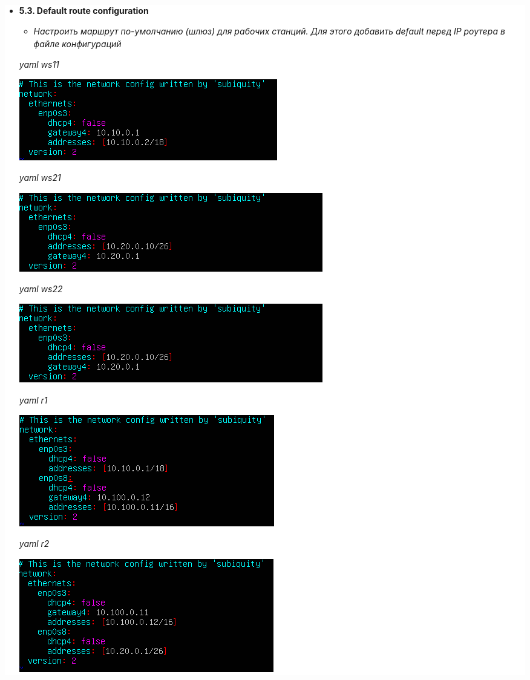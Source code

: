 * **5.3. Default route configuration**

    * *Настроить маршрут по-умолчанию (шлюз) для рабочих станций. Для этого добавить default перед IP роутера в файле конфигураций*

    *yaml ws11*

    ![](https://github.com/RepinOleg/DevOps/blob/develop/Linux_network/Images/5.3.ws11.png)

    *yaml ws21*

    ![](https://github.com/RepinOleg/DevOps/blob/develop/Linux_network/Images/5.3.ws21.yaml.png)

    *yaml ws22*

    ![](https://github.com/RepinOleg/DevOps/blob/develop/Linux_network/Images/5.3.ws21.yaml.png)

    *yaml r1*

    ![](https://github.com/RepinOleg/DevOps/blob/develop/Linux_network/Images/5.3.r1.yaml.png)

    *yaml r2*

    ![](https://github.com/RepinOleg/DevOps/blob/develop/Linux_network/Images/5.3.r2.yaml.png)
